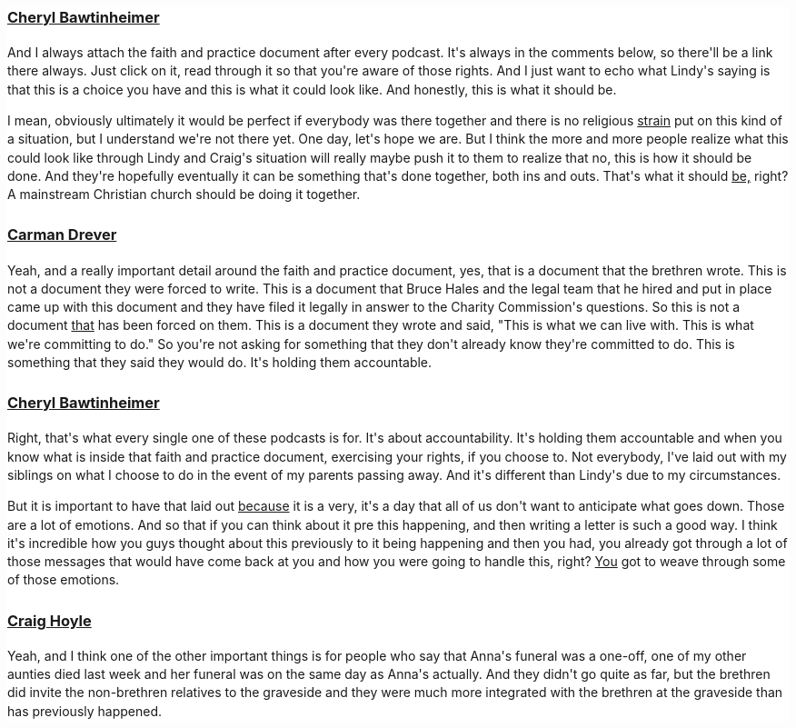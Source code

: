### [**Cheryl Bawtinheimer**](https://www.youtube.com/watch?v=FtFJ4ELDg3I&t=4611s)

And I always attach the faith and practice document after every podcast. It's always in the comments below, so there'll be a link there always. Just click on it, read through it so that you're aware of those rights. And I just want to echo what Lindy's saying is that this is a choice you have and this is what it could look like. And honestly, this is what it should be.

I mean, obviously ultimately it would be perfect if everybody was there together and there is no religious [strain](https://www.youtube.com/watch?v=FtFJ4ELDg3I&t=4642s) put on this kind of a situation, but I understand we're not there yet. One day, let's hope we are. But I think the more and more people realize what this could look like through Lindy and Craig's situation will really maybe push it to them to realize that no, this is how it should be done. And they're hopefully eventually it can be something that's done together, both ins and outs. That's what it should [be,](https://www.youtube.com/watch?v=FtFJ4ELDg3I&t=4672s) right? A mainstream Christian church should be doing it together.

### [**Carman Drever**](https://www.youtube.com/watch?v=FtFJ4ELDg3I&t=4676s)

Yeah, and a really important detail around the faith and practice document, yes, that is a document that the brethren wrote. This is not a document they were forced to write. This is a document that Bruce Hales and the legal team that he hired and put in place came up with this document and they have filed it legally in answer to the Charity Commission's questions. So this is not a document [that](https://www.youtube.com/watch?v=FtFJ4ELDg3I&t=4706s) has been forced on them. This is a document they wrote and said, "This is what we can live with. This is what we're committing to do." So you're not asking for something that they don't already know they're committed to do. This is something that they said they would do. It's holding them accountable.

### [**Cheryl Bawtinheimer**](https://www.youtube.com/watch?v=FtFJ4ELDg3I&t=4723s)

Right, that's what every single one of these podcasts is for. It's about accountability. It's holding them accountable and when you know what is inside that faith and practice document, exercising your rights, if you choose to. Not everybody, I've laid out with my siblings on what I choose to do in the event of my parents passing away. And it's different than Lindy's due to my circumstances.

But it is important to have that laid out [because](https://www.youtube.com/watch?v=FtFJ4ELDg3I&t=4753s) it is a very, it's a day that all of us don't want to anticipate what goes down. Those are a lot of emotions. And so that if you can think about it pre this happening, and then writing a letter is such a good way. I think it's incredible how you guys thought about this previously to it being happening and then you had, you already got through a lot of those messages that would have come back at you and how you were going to handle this, right? [You](https://www.youtube.com/watch?v=FtFJ4ELDg3I&t=4784s) got to weave through some of those emotions.

### [**Craig Hoyle**](https://www.youtube.com/watch?v=FtFJ4ELDg3I&t=4785s)

Yeah, and I think one of the other important things is for people who say that Anna's funeral was a one-off, one of my other aunties died last week and her funeral was on the same day as Anna's actually. And they didn't go quite as far, but the brethren did invite the non-brethren relatives to the graveside and they were much more integrated with the brethren at the graveside than has previously happened.
